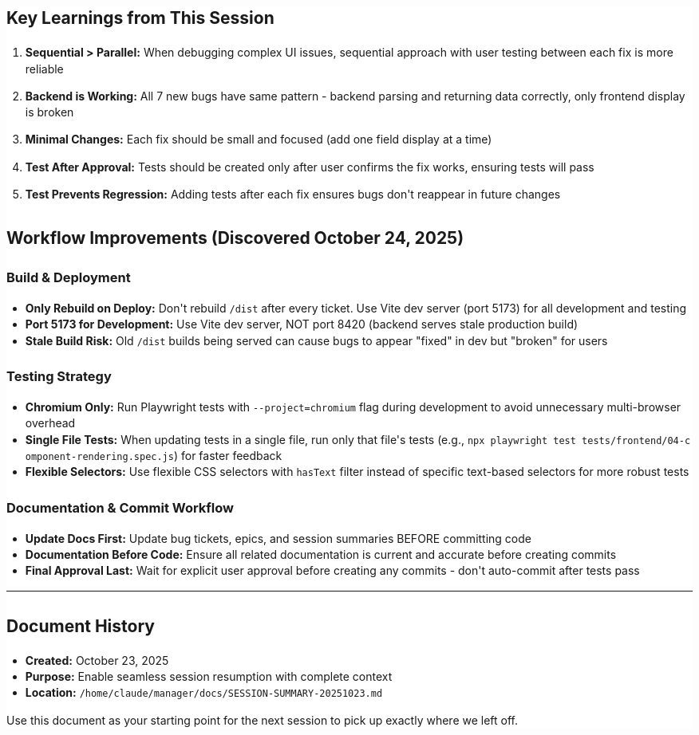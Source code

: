 
## Key Learnings from This Session

1. **Sequential > Parallel:** When debugging complex UI issues, sequential approach with user testing between each fix is more reliable

2. **Backend is Working:** All 7 new bugs have same pattern - backend parsing and returning data correctly, only frontend display is broken

3. **Minimal Changes:** Each fix should be small and focused (add one field display at a time)

4. **Test After Approval:** Tests should be created only after user confirms the fix works, ensuring tests will pass

5. **Test Prevents Regression:** Adding tests after each fix ensures bugs don't reappear in future changes

## Workflow Improvements (Discovered October 24, 2025)

### Build & Deployment
- **Only Rebuild on Deploy:** Don't rebuild `/dist` after every ticket. Use Vite dev server (port 5173) for all development and testing
- **Port 5173 for Development:** Use Vite dev server, NOT port 8420 (backend serves stale production build)
- **Stale Build Risk:** Old `/dist` builds being served can cause bugs to appear "fixed" in dev but "broken" for users

### Testing Strategy
- **Chromium Only:** Run Playwright tests with `--project=chromium` flag during development to avoid unnecessary multi-browser overhead
- **Single File Tests:** When updating tests in a single file, run only that file's tests (e.g., `npx playwright test tests/frontend/04-component-rendering.spec.js`) for faster feedback
- **Flexible Selectors:** Use flexible CSS selectors with `hasText` filter instead of specific text-based selectors for more robust tests

### Documentation & Commit Workflow
- **Update Docs First:** Update bug tickets, epics, and session summaries BEFORE committing code
- **Documentation Before Code:** Ensure all related documentation is current and accurate before creating commits
- **Final Approval Last:** Wait for explicit user approval before creating any commits - don't auto-commit after tests pass

---

## Document History

- **Created:** October 23, 2025
- **Purpose:** Enable seamless session resumption with complete context
- **Location:** `/home/claude/manager/docs/SESSION-SUMMARY-20251023.md`

Use this document as your starting point for the next session to pick up exactly where we left off.
